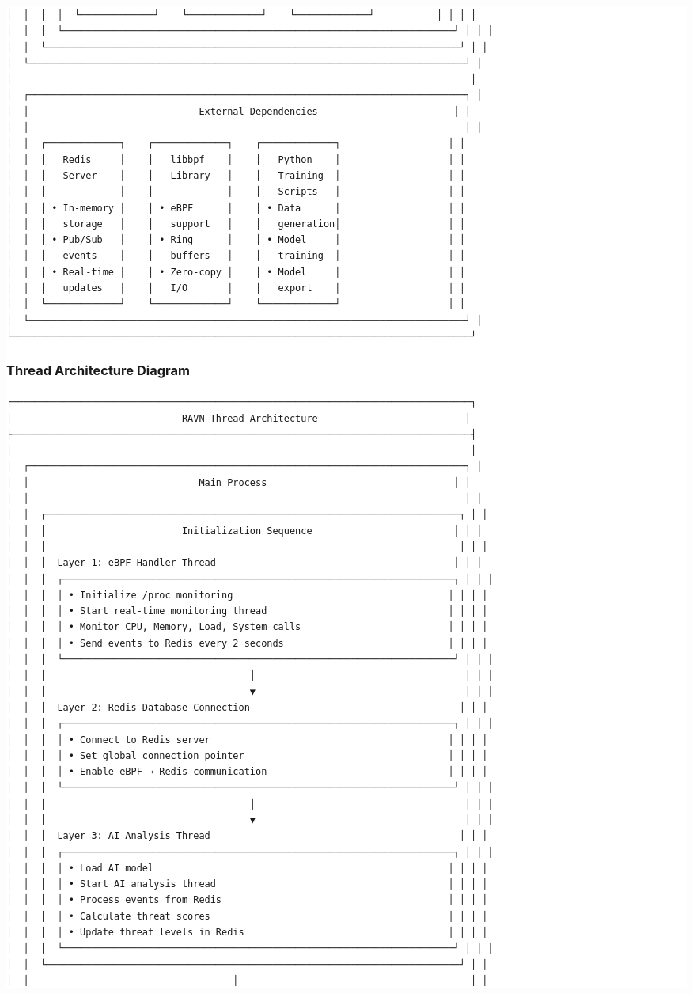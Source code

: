 ```
│  │  │  │  └─────────────┘    └─────────────┘    └─────────────┘           │ │ │ │
│  │  │  └─────────────────────────────────────────────────────────────────────┘ │ │ │
│  │  └─────────────────────────────────────────────────────────────────────────┘ │ │
│  └─────────────────────────────────────────────────────────────────────────────┘ │
│                                                                                 │
│  ┌─────────────────────────────────────────────────────────────────────────────┐ │
│  │                              External Dependencies                        │ │
│  │                                                                             │ │
│  │  ┌─────────────┐    ┌─────────────┐    ┌─────────────┐                   │ │
│  │  │   Redis     │    │   libbpf    │    │   Python    │                   │ │
│  │  │   Server    │    │   Library   │    │   Training  │                   │ │
│  │  │             │    │             │    │   Scripts   │                   │ │
│  │  │ • In-memory │    │ • eBPF      │    │ • Data      │                   │ │
│  │  │   storage   │    │   support   │    │   generation│                   │ │
│  │  │ • Pub/Sub   │    │ • Ring      │    │ • Model     │                   │ │
│  │  │   events    │    │   buffers   │    │   training  │                   │ │
│  │  │ • Real-time │    │ • Zero-copy │    │ • Model     │                   │ │
│  │  │   updates   │    │   I/O       │    │   export    │                   │ │
│  │  └─────────────┘    └─────────────┘    └─────────────┘                   │ │
│  └─────────────────────────────────────────────────────────────────────────────┘ │
└─────────────────────────────────────────────────────────────────────────────────┘
```

### Thread Architecture Diagram

```
┌─────────────────────────────────────────────────────────────────────────────────┐
│                              RAVN Thread Architecture                          │
├─────────────────────────────────────────────────────────────────────────────────┤
│                                                                                 │
│  ┌─────────────────────────────────────────────────────────────────────────────┐ │
│  │                              Main Process                                 │ │
│  │                                                                             │ │
│  │  ┌─────────────────────────────────────────────────────────────────────────┐ │ │
│  │  │                        Initialization Sequence                         │ │ │
│  │  │                                                                         │ │ │
│  │  │  Layer 1: eBPF Handler Thread                                          │ │ │
│  │  │  ┌─────────────────────────────────────────────────────────────────────┐ │ │ │
│  │  │  │ • Initialize /proc monitoring                                      │ │ │ │
│  │  │  │ • Start real-time monitoring thread                                │ │ │ │
│  │  │  │ • Monitor CPU, Memory, Load, System calls                          │ │ │ │
│  │  │  │ • Send events to Redis every 2 seconds                             │ │ │ │
│  │  │  └─────────────────────────────────────────────────────────────────────┘ │ │ │
│  │  │                                    │                                     │ │ │
│  │  │                                    ▼                                     │ │ │
│  │  │  Layer 2: Redis Database Connection                                     │ │ │
│  │  │  ┌─────────────────────────────────────────────────────────────────────┐ │ │ │
│  │  │  │ • Connect to Redis server                                          │ │ │ │
│  │  │  │ • Set global connection pointer                                    │ │ │ │
│  │  │  │ • Enable eBPF → Redis communication                                │ │ │ │
│  │  │  └─────────────────────────────────────────────────────────────────────┘ │ │ │
│  │  │                                    │                                     │ │ │
│  │  │                                    ▼                                     │ │ │
│  │  │  Layer 3: AI Analysis Thread                                            │ │ │
│  │  │  ┌─────────────────────────────────────────────────────────────────────┐ │ │ │
│  │  │  │ • Load AI model                                                    │ │ │ │
│  │  │  │ • Start AI analysis thread                                         │ │ │ │
│  │  │  │ • Process events from Redis                                        │ │ │ │
│  │  │  │ • Calculate threat scores                                          │ │ │ │
│  │  │  │ • Update threat levels in Redis                                    │ │ │ │
│  │  │  └─────────────────────────────────────────────────────────────────────┘ │ │ │
│  │  └─────────────────────────────────────────────────────────────────────────┘ │ │
│  │                                    │                                         │ │
```